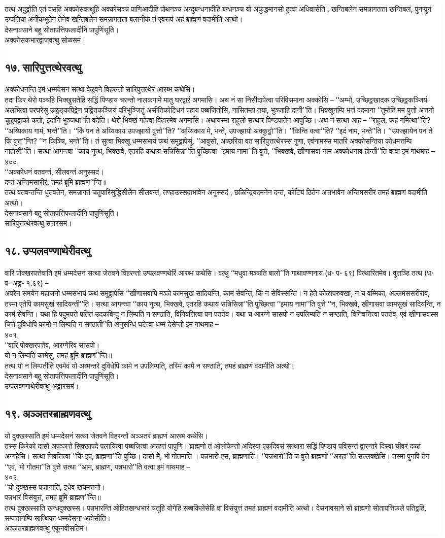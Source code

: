 तत्थ अदुट्ठोति एतं दसहि अक्कोसवत्थूहि अक्कोसञ्च पाणिआदीहि पोथनञ्च अन्दुबन्धनादीहि बन्धनञ्च यो अकुद्धमानसो हुत्वा अधिवासेति , खन्तिबलेन समन्नागतत्ता खन्तिबलं, पुनप्पुनं उप्पत्तिया अनीकभूतेन तेनेव खन्तिबलेन समन्नागतत्ता बलानीकं तं एवरूपं अहं ब्राह्मणं वदामीति अत्थो।  
देसनावसाने बहू सोतापत्तिफलादीनि पापुणिंसूति।  
अक्कोसकभारद्वाजवत्थु सोळसमं।  


## १७. सारिपुत्तत्थेरवत्थु

अक्कोधनन्ति इमं धम्मदेसनं सत्था वेळुवने विहरन्तो सारिपुत्तत्थेरं आरब्भ कथेसि।  
तदा किर थेरो पञ्चहि भिक्खुसतेहि सद्धिं पिण्डाय चरन्तो नालकगामे मातु घरद्वारं अगमासि। अथ नं सा निसीदापेत्वा परिविसमाना अक्कोसि – ‘‘अम्भो, उच्छिट्ठखादक उच्छिट्ठकञ्जियं अलभित्वा परघरेसु उळुङ्कपिट्ठेन घट्टितकञ्जियं परिभुञ्जितुं असीतिकोटिधनं पहाय पब्बजितोसि, नासितम्हा तया, भुञ्जाहि दानी’’ति। भिक्खूनम्पि भत्तं ददमाना ‘‘तुम्हेहि मम पुत्तो अत्तनो चूळुपट्ठाको कतो, इदानि भुञ्जथा’’ति वदेति। थेरो भिक्खं गहेत्वा विहारमेव अगमासि। अथायस्मा राहुलो सत्थारं पिण्डपातेन आपुच्छि। अथ नं सत्था आह – ‘‘राहुल, कहं गमित्था’’ति? ‘‘अय्यिकाय गामं, भन्ते’’ति। ‘‘किं पन ते अय्यिकाय उपज्झायो वुत्तो’’ति? ‘‘अय्यिकाय मे, भन्ते, उपज्झायो अक्कुट्ठो’’ति। ‘‘किन्ति वत्वा’’ति? ‘‘इदं नाम, भन्ते’’ति। ‘‘उपज्झायेन पन ते किं वुत्त’’न्ति? ‘‘न किञ्चि, भन्ते’’ति। तं सुत्वा भिक्खू धम्मसभायं कथं समुट्ठापेसुं, ‘‘आवुसो, अच्छरिया वत सारिपुत्तत्थेरस्स गुणा, एवंनामस्स मातरि अक्कोसन्तिया कोधमत्तम्पि नाहोसी’’ति। सत्था आगन्त्वा ‘‘काय नुत्थ, भिक्खवे, एतरहि कथाय सन्निसिन्ना’’ति पुच्छित्वा ‘‘इमाय नामा’’ति वुत्ते, ‘‘भिक्खवे, खीणासवा नाम अक्कोधनाव होन्ती’’ति वत्वा इमं गाथमाह –  
४००.  
‘‘अक्कोधनं वतवन्तं, सीलवन्तं अनुस्सदं।  
दन्तं अन्तिमसारीरं, तमहं ब्रूमि ब्राह्मण’’न्ति॥  
तत्थ वतवन्तन्ति धुतवतेन, समन्नागतं चतुपारिसुद्धिसीलेन सीलवन्तं, तण्हाउस्सदाभावेन अनुस्सदं , छळिन्द्रियदमनेन दन्तं, कोटियं ठितेन अत्तभावेन अन्तिमसरीरं तमहं ब्राह्मणं वदामीति अत्थो।  
देसनावसाने बहू सोतापत्तिफलादीनि पापुणिंसूति।  
सारिपुत्तत्थेरवत्थु सत्तरसमं।  


## १८. उप्पलवण्णाथेरीवत्थु

वारि पोक्खरपत्तेवाति इमं धम्मदेसनं सत्था जेतवने विहरन्तो उप्पलवण्णथेरिं आरब्भ कथेसि। वत्थु ‘‘मधुवा मञ्ञति बालो’’ति गाथावण्णनाय (ध॰ प॰ ६९) वित्थारितमेव। वुत्तञ्हि तत्थ (ध॰ प॰ अट्ठ॰ १.६९) –  
अपरेन समयेन महाजनो धम्मसभायं कथं समुट्ठापेसि ‘‘खीणासवापि मञ्ञे कामसुखं सादियन्ति, कामं सेवन्ति, किं न सेविस्सन्ति। न हेते कोळापरुक्खा, न च वम्मिका, अल्लमंससरीराव, तस्मा एतेपि कामसुखं सादियन्ती’’ति। सत्था आगन्त्वा ‘‘काय नुत्थ, भिक्खवे, एतरहि कथाय सन्निसिन्ना’’ति पुच्छित्वा ‘‘इमाय नामा’’ति वुत्ते ‘‘न, भिक्खवे, खीणासवा कामसुखं सादियन्ति, न कामं सेवन्ति। यथा हि पदुमपत्ते पतितं उदकबिन्दु न लिम्पति न सण्ठाति, विनिवत्तित्वा पन पततेव। यथा च आरग्गे सासपो न उपलिम्पति न सण्ठाति, विनिवत्तित्वा पततेव, एवं खीणासवस्स चित्ते दुविधोपि कामो न लिम्पति न सण्ठाती’’ति अनुसन्धिं घटेत्वा धम्मं देसेन्तो इमं गाथमाह –  
४०१.  
‘‘वारि पोक्खरपत्तेव, आरग्गेरिव सासपो।  
यो न लिम्पति कामेसु, तमहं ब्रूमि ब्राह्मण’’न्ति॥  
तत्थ यो न लिम्पतीति एवमेवं यो अब्भन्तरे दुविधेपि कामे न उपलिम्पति, तस्मिं कामे न सण्ठाति, तमहं ब्राह्मणं वदामीति अत्थो।  
देसनावसाने बहू सोतापत्तिफलादीनि पापुणिंसूति।  
उप्पलवण्णाथेरीवत्थु अट्ठारसमं।  


## १९. अञ्ञतरब्राह्मणवत्थु

यो दुक्खस्साति इमं धम्मदेसनं सत्था जेतवने विहरन्तो अञ्ञतरं ब्राह्मणं आरब्भ कथेसि।  
तस्स किरेको दासो अपञ्ञत्ते सिक्खापदे पलायित्वा पब्बजित्वा अरहत्तं पापुणि। ब्राह्मणो तं ओलोकेन्तो अदिस्वा एकदिवसं सत्थारा सद्धिं पिण्डाय पविसन्तं द्वारन्तरे दिस्वा चीवरं दळ्हं अग्गहेसि। सत्था निवत्तित्वा ‘‘किं इदं, ब्राह्मणा’’ति पुच्छि। दासो मे, भो गोतमाति । पन्नभारो एस, ब्राह्मणाति। ‘‘पन्नभारो’’ति च वुत्ते ब्राह्मणो ‘‘अरहा’’ति सल्लक्खेसि। तस्मा पुनपि तेन ‘‘एवं, भो गोतमा’’ति वुत्ते सत्था ‘‘आम, ब्राह्मण, पन्नभारो’’ति वत्वा इमं गाथमाह –  
४०२.  
‘‘यो दुक्खस्स पजानाति, इधेव खयमत्तनो।  
पन्नभारं विसंयुत्तं, तमहं ब्रूमि ब्राह्मण’’न्ति॥  
तत्थ दुक्खस्साति खन्धदुक्खस्स। पन्नभारन्ति ओहितखन्धभारं चतूहि योगेहि सब्बकिलेसेहि वा विसंयुत्तं तमहं ब्राह्मणं वदामीति अत्थो। देसनावसाने सो ब्राह्मणो सोतापत्तिफले पतिट्ठहि, सम्पत्तानम्पि सात्थिका धम्मदेसना अहोसीति।  
अञ्ञतरब्राह्मणवत्थु एकूनवीसतिमं।  
